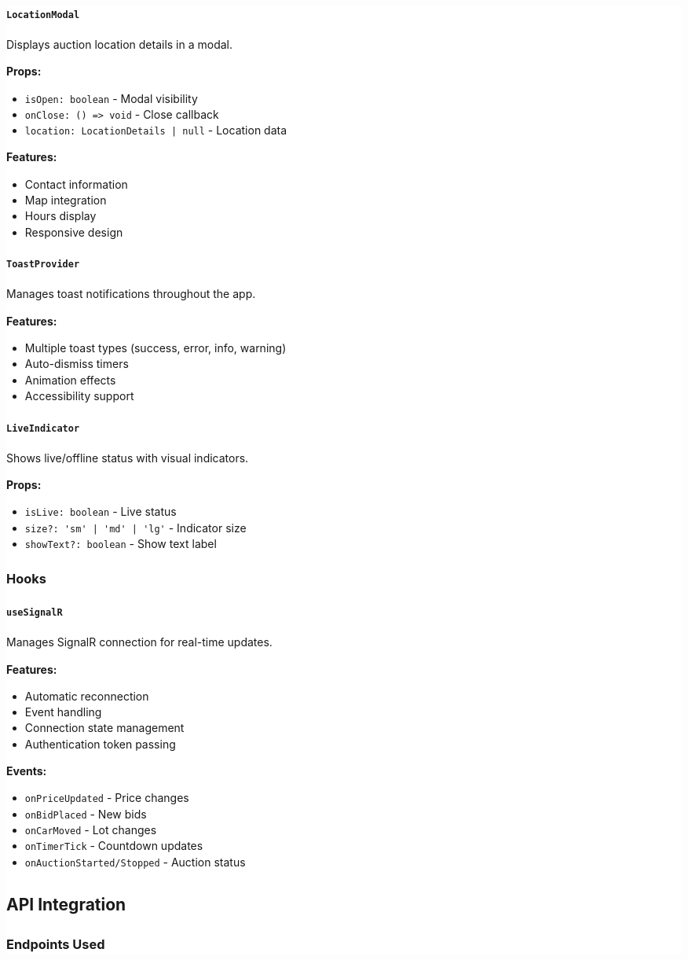 #### `LocationModal`
Displays auction location details in a modal.

**Props:**
- `isOpen: boolean` - Modal visibility
- `onClose: () => void` - Close callback
- `location: LocationDetails | null` - Location data

**Features:**
- Contact information
- Map integration
- Hours display
- Responsive design

#### `ToastProvider`
Manages toast notifications throughout the app.

**Features:**
- Multiple toast types (success, error, info, warning)
- Auto-dismiss timers
- Animation effects
- Accessibility support

#### `LiveIndicator`
Shows live/offline status with visual indicators.

**Props:**
- `isLive: boolean` - Live status
- `size?: 'sm' | 'md' | 'lg'` - Indicator size
- `showText?: boolean` - Show text label

### Hooks

#### `useSignalR`
Manages SignalR connection for real-time updates.

**Features:**
- Automatic reconnection
- Event handling
- Connection state management
- Authentication token passing

**Events:**
- `onPriceUpdated` - Price changes
- `onBidPlaced` - New bids
- `onCarMoved` - Lot changes
- `onTimerTick` - Countdown updates
- `onAuctionStarted/Stopped` - Auction status

## API Integration

### Endpoints Used
